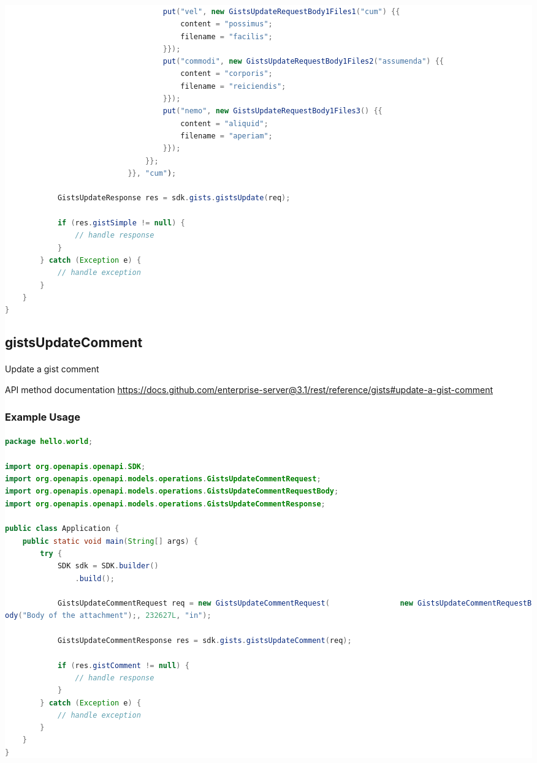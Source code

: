 ```java
                                    put("vel", new GistsUpdateRequestBody1Files1("cum") {{
                                        content = "possimus";
                                        filename = "facilis";
                                    }});
                                    put("commodi", new GistsUpdateRequestBody1Files2("assumenda") {{
                                        content = "corporis";
                                        filename = "reiciendis";
                                    }});
                                    put("nemo", new GistsUpdateRequestBody1Files3() {{
                                        content = "aliquid";
                                        filename = "aperiam";
                                    }});
                                }};
                            }}, "cum");            

            GistsUpdateResponse res = sdk.gists.gistsUpdate(req);

            if (res.gistSimple != null) {
                // handle response
            }
        } catch (Exception e) {
            // handle exception
        }
    }
}
```

## gistsUpdateComment

Update a gist comment

API method documentation
<https://docs.github.com/enterprise-server@3.1/rest/reference/gists#update-a-gist-comment>

### Example Usage

```java
package hello.world;

import org.openapis.openapi.SDK;
import org.openapis.openapi.models.operations.GistsUpdateCommentRequest;
import org.openapis.openapi.models.operations.GistsUpdateCommentRequestBody;
import org.openapis.openapi.models.operations.GistsUpdateCommentResponse;

public class Application {
    public static void main(String[] args) {
        try {
            SDK sdk = SDK.builder()
                .build();

            GistsUpdateCommentRequest req = new GistsUpdateCommentRequest(                new GistsUpdateCommentRequestBody("Body of the attachment");, 232627L, "in");            

            GistsUpdateCommentResponse res = sdk.gists.gistsUpdateComment(req);

            if (res.gistComment != null) {
                // handle response
            }
        } catch (Exception e) {
            // handle exception
        }
    }
}
```